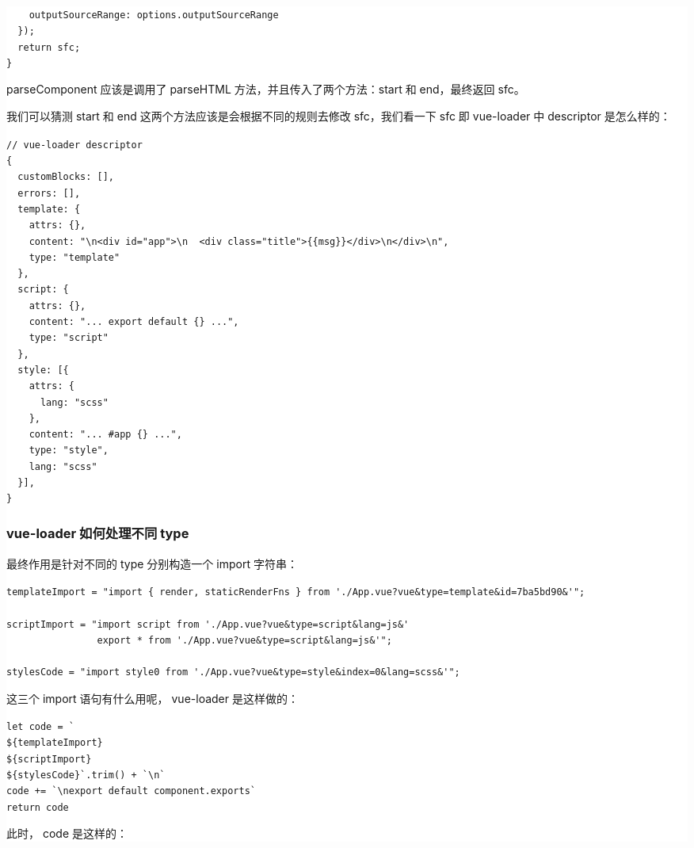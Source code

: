 ```
    outputSourceRange: options.outputSourceRange
  });
  return sfc;
}
```
parseComponent 应该是调用了 parseHTML 方法，并且传入了两个方法：start 和 end，最终返回 sfc。

我们可以猜测 start 和 end 这两个方法应该是会根据不同的规则去修改 sfc，我们看一下 sfc 即 vue-loader 中 descriptor 是怎么样的：

```
// vue-loader descriptor
{
  customBlocks: [],
  errors: [],
  template: {
    attrs: {},
    content: "\n<div id="app">\n  <div class="title">{{msg}}</div>\n</div>\n",
    type: "template"
  },
  script: {
    attrs: {},
    content: "... export default {} ...",
    type: "script"
  },
  style: [{
    attrs: {
      lang: "scss"
    },
    content: "... #app {} ...",
    type: "style",
    lang: "scss"
  }],
}
```
### vue-loader 如何处理不同 type

最终作用是针对不同的 type 分别构造一个 import 字符串：

```
templateImport = "import { render, staticRenderFns } from './App.vue?vue&type=template&id=7ba5bd90&'";

scriptImport = "import script from './App.vue?vue&type=script&lang=js&'
                export * from './App.vue?vue&type=script&lang=js&'";

stylesCode = "import style0 from './App.vue?vue&type=style&index=0&lang=scss&'";
```
这三个 import 语句有什么用呢， vue-loader 是这样做的：
```
let code = `
${templateImport}
${scriptImport}
${stylesCode}`.trim() + `\n`
code += `\nexport default component.exports`
return code
```
此时， code 是这样的：
